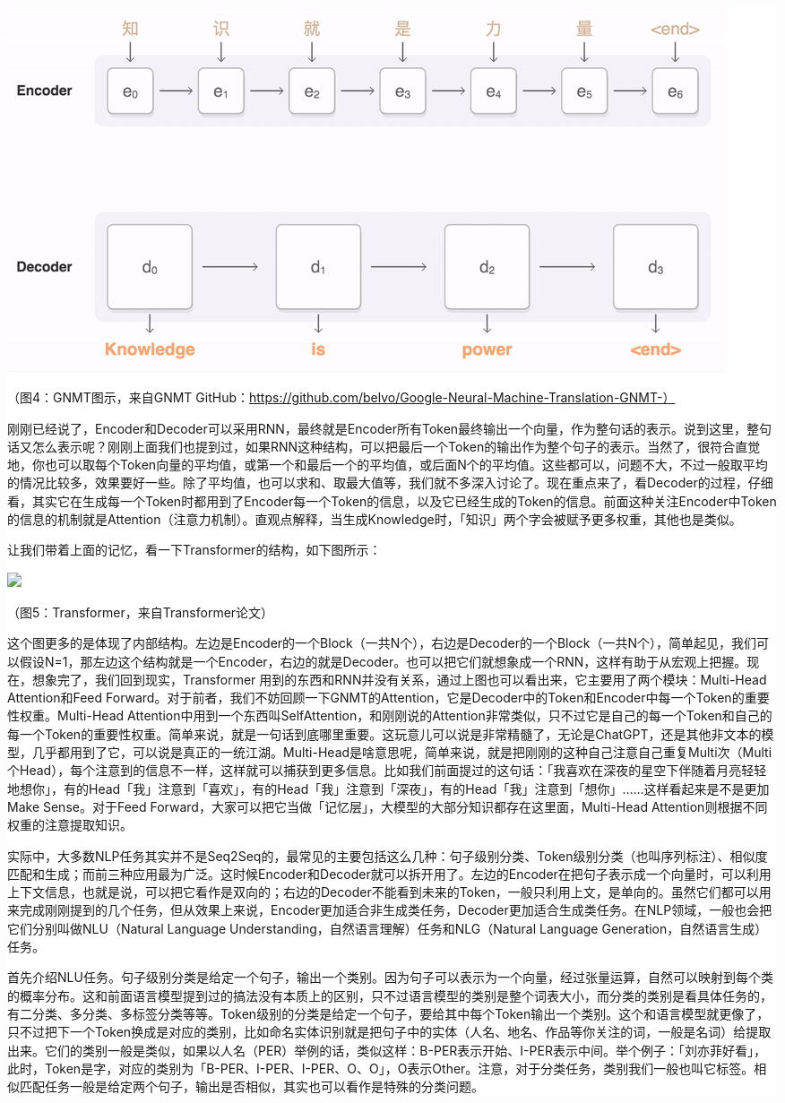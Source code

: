 ![](images/ChatGPT-Intro-3.gif)

（图4：GNMT图示，来自GNMT GitHub：https://github.com/belvo/Google-Neural-Machine-Translation-GNMT-）

刚刚已经说了，Encoder和Decoder可以采用RNN，最终就是Encoder所有Token最终输出一个向量，作为整句话的表示。说到这里，整句话又怎么表示呢？刚刚上面我们也提到过，如果RNN这种结构，可以把最后一个Token的输出作为整个句子的表示。当然了，很符合直觉地，你也可以取每个Token向量的平均值，或第一个和最后一个的平均值，或后面N个的平均值。这些都可以，问题不大，不过一般取平均的情况比较多，效果要好一些。除了平均值，也可以求和、取最大值等，我们就不多深入讨论了。现在重点来了，看Decoder的过程，仔细看，其实它在生成每一个Token时都用到了Encoder每一个Token的信息，以及它已经生成的Token的信息。前面这种关注Encoder中Token的信息的机制就是Attention（注意力机制）。直观点解释，当生成Knowledge时，「知识」两个字会被赋予更多权重，其他也是类似。

让我们带着上面的记忆，看一下Transformer的结构，如下图所示：

![](http://qnimg.lovevivian.cn/paper-attention-is-all-you-need-1.jpeg)

（图5：Transformer，来自Transformer论文）

这个图更多的是体现了内部结构。左边是Encoder的一个Block（一共N个），右边是Decoder的一个Block（一共N个），简单起见，我们可以假设N=1，那左边这个结构就是一个Encoder，右边的就是Decoder。也可以把它们就想象成一个RNN，这样有助于从宏观上把握。现在，想象完了，我们回到现实，Transformer 用到的东西和RNN并没有关系，通过上图也可以看出来，它主要用了两个模块：Multi-Head Attention和Feed Forward。对于前者，我们不妨回顾一下GNMT的Attention，它是Decoder中的Token和Encoder中每一个Token的重要性权重。Multi-Head Attention中用到一个东西叫SelfAttention，和刚刚说的Attention非常类似，只不过它是自己的每一个Token和自己的每一个Token的重要性权重。简单来说，就是一句话到底哪里重要。这玩意儿可以说是非常精髓了，无论是ChatGPT，还是其他非文本的模型，几乎都用到了它，可以说是真正的一统江湖。Multi-Head是啥意思呢，简单来说，就是把刚刚的这种自己注意自己重复Multi次（Multi个Head），每个注意到的信息不一样，这样就可以捕获到更多信息。比如我们前面提过的这句话：「我喜欢在深夜的星空下伴随着月亮轻轻地想你」，有的Head「我」注意到「喜欢」，有的Head「我」注意到「深夜」，有的Head「我」注意到「想你」……这样看起来是不是更加Make Sense。对于Feed Forward，大家可以把它当做「记忆层」，大模型的大部分知识都存在这里面，Multi-Head Attention则根据不同权重的注意提取知识。

实际中，大多数NLP任务其实并不是Seq2Seq的，最常见的主要包括这么几种：句子级别分类、Token级别分类（也叫序列标注）、相似度匹配和生成；而前三种应用最为广泛。这时候Encoder和Decoder就可以拆开用了。左边的Encoder在把句子表示成一个向量时，可以利用上下文信息，也就是说，可以把它看作是双向的；右边的Decoder不能看到未来的Token，一般只利用上文，是单向的。虽然它们都可以用来完成刚刚提到的几个任务，但从效果上来说，Encoder更加适合非生成类任务，Decoder更加适合生成类任务。在NLP领域，一般也会把它们分别叫做NLU（Natural Language Understanding，自然语言理解）任务和NLG（Natural Language Generation，自然语言生成）任务。

首先介绍NLU任务。句子级别分类是给定一个句子，输出一个类别。因为句子可以表示为一个向量，经过张量运算，自然可以映射到每个类的概率分布。这和前面语言模型提到过的搞法没有本质上的区别，只不过语言模型的类别是整个词表大小，而分类的类别是看具体任务的，有二分类、多分类、多标签分类等等。Token级别的分类是给定一个句子，要给其中每个Token输出一个类别。这个和语言模型就更像了，只不过把下一个Token换成是对应的类别，比如命名实体识别就是把句子中的实体（人名、地名、作品等你关注的词，一般是名词）给提取出来。它们的类别一般是类似，如果以人名（PER）举例的话，类似这样：B-PER表示开始、I-PER表示中间。举个例子：「刘亦菲好看」，此时，Token是字，对应的类别为「B-PER、I-PER、I-PER、O、O」，O表示Other。注意，对于分类任务，类别我们一般也叫它标签。相似匹配任务一般是给定两个句子，输出是否相似，其实也可以看作是特殊的分类问题。
